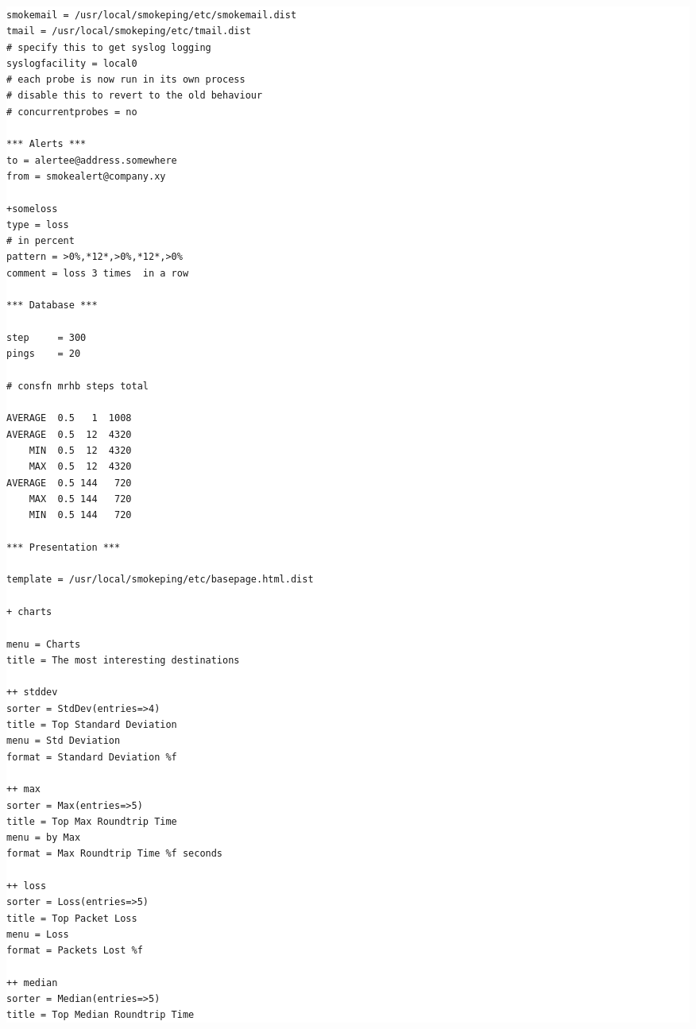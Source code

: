 ```
smokemail = /usr/local/smokeping/etc/smokemail.dist
tmail = /usr/local/smokeping/etc/tmail.dist
# specify this to get syslog logging
syslogfacility = local0
# each probe is now run in its own process
# disable this to revert to the old behaviour
# concurrentprobes = no

*** Alerts ***
to = alertee@address.somewhere
from = smokealert@company.xy

+someloss
type = loss
# in percent
pattern = >0%,*12*,>0%,*12*,>0%
comment = loss 3 times  in a row

*** Database ***

step     = 300
pings    = 20

# consfn mrhb steps total

AVERAGE  0.5   1  1008
AVERAGE  0.5  12  4320
    MIN  0.5  12  4320
    MAX  0.5  12  4320
AVERAGE  0.5 144   720
    MAX  0.5 144   720
    MIN  0.5 144   720

*** Presentation ***

template = /usr/local/smokeping/etc/basepage.html.dist

+ charts

menu = Charts
title = The most interesting destinations

++ stddev
sorter = StdDev(entries=>4)
title = Top Standard Deviation
menu = Std Deviation
format = Standard Deviation %f

++ max
sorter = Max(entries=>5)
title = Top Max Roundtrip Time
menu = by Max
format = Max Roundtrip Time %f seconds

++ loss
sorter = Loss(entries=>5)
title = Top Packet Loss
menu = Loss
format = Packets Lost %f

++ median
sorter = Median(entries=>5)
title = Top Median Roundtrip Time
```